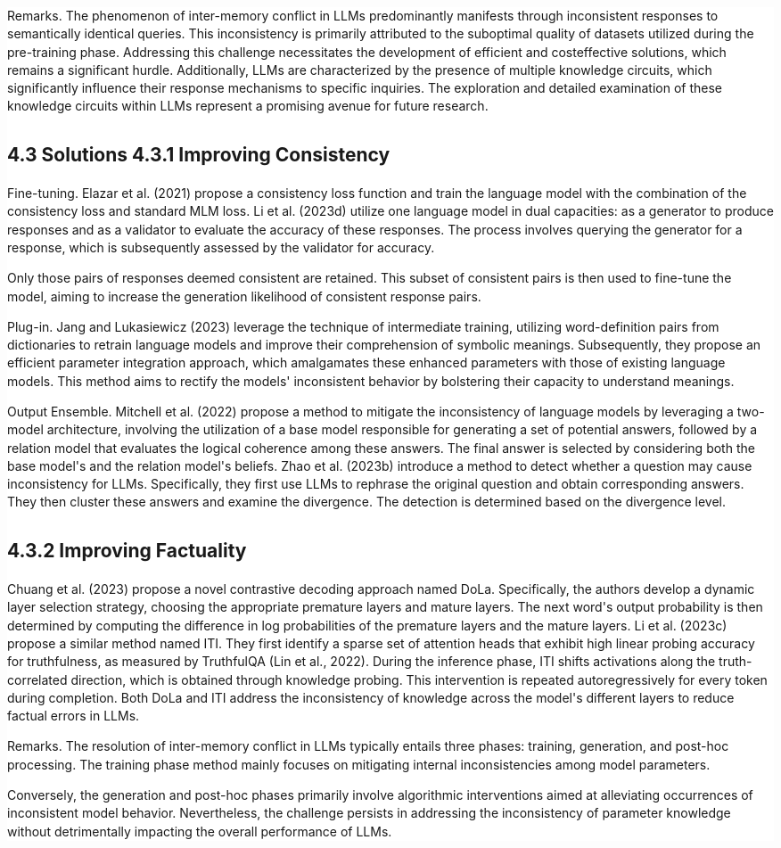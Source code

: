 Remarks. The phenomenon of inter-memory conflict in LLMs predominantly manifests through inconsistent responses to semantically identical queries. This inconsistency is primarily attributed to the suboptimal quality of datasets utilized during the pre-training phase. Addressing this challenge necessitates the development of efficient and costeffective solutions, which remains a significant hurdle. Additionally, LLMs are characterized by the presence of multiple knowledge circuits, which significantly influence their response mechanisms to specific inquiries. The exploration and detailed examination of these knowledge circuits within LLMs represent a promising avenue for future research.

## 4.3 Solutions 4.3.1 Improving Consistency

Fine-tuning. Elazar et al. (2021) propose a consistency loss function and train the language model with the combination of the consistency loss and standard MLM loss. Li et al. (2023d) utilize one language model in dual capacities: as a generator to produce responses and as a validator to evaluate the accuracy of these responses. The process involves querying the generator for a response, which is subsequently assessed by the validator for accuracy.

Only those pairs of responses deemed consistent are retained. This subset of consistent pairs is then used to fine-tune the model, aiming to increase the generation likelihood of consistent response pairs.

Plug-in. Jang and Lukasiewicz (2023) leverage the technique of intermediate training, utilizing word-definition pairs from dictionaries to retrain language models and improve their comprehension of symbolic meanings. Subsequently, they propose an efficient parameter integration approach, which amalgamates these enhanced parameters with those of existing language models. This method aims to rectify the models' inconsistent behavior by bolstering their capacity to understand meanings.

Output Ensemble. Mitchell et al. (2022) propose a method to mitigate the inconsistency of language models by leveraging a two-model architecture, involving the utilization of a base model responsible for generating a set of potential answers, followed by a relation model that evaluates the logical coherence among these answers. The final answer is selected by considering both the base model's and the relation model's beliefs. Zhao et al. (2023b) introduce a method to detect whether a question may cause inconsistency for LLMs. Specifically, they first use LLMs to rephrase the original question and obtain corresponding answers. They then cluster these answers and examine the divergence. The detection is determined based on the divergence level.

## 4.3.2 Improving Factuality

Chuang et al. (2023) propose a novel contrastive decoding approach named DoLa. Specifically, the authors develop a dynamic layer selection strategy, choosing the appropriate premature layers and mature layers. The next word's output probability is then determined by computing the difference in log probabilities of the premature layers and the mature layers. Li et al. (2023c) propose a similar method named ITI. They first identify a sparse set of attention heads that exhibit high linear probing accuracy for truthfulness, as measured by TruthfulQA (Lin et al., 2022). During the inference phase, ITI shifts activations along the truth-correlated direction, which is obtained through knowledge probing. This intervention is repeated autoregressively for every token during completion. Both DoLa and ITI address the inconsistency of knowledge across the model's different layers to reduce factual errors in LLMs.

Remarks. The resolution of inter-memory conflict in LLMs typically entails three phases: training, generation, and post-hoc processing. The training phase method mainly focuses on mitigating internal inconsistencies among model parameters.

Conversely, the generation and post-hoc phases primarily involve algorithmic interventions aimed at alleviating occurrences of inconsistent model behavior. Nevertheless, the challenge persists in addressing the inconsistency of parameter knowledge without detrimentally impacting the overall performance of LLMs.
